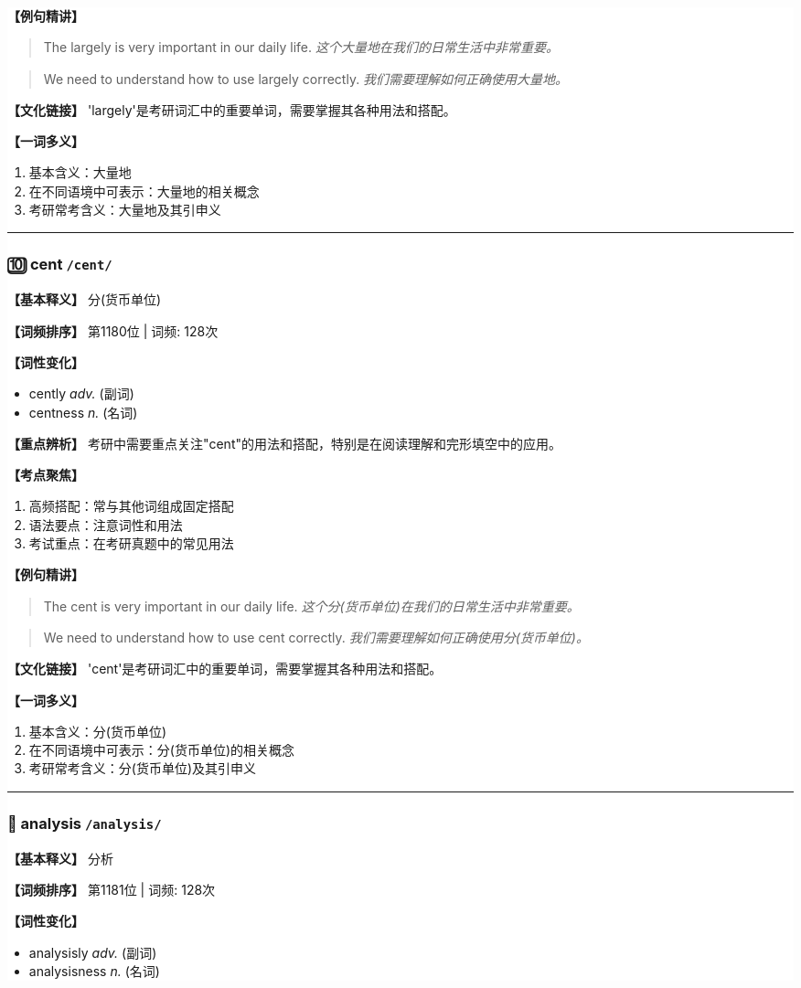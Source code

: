 **【例句精讲】**
> The largely is very important in our daily life.
> *这个大量地在我们的日常生活中非常重要。*

> We need to understand how to use largely correctly.
> *我们需要理解如何正确使用大量地。*

**【文化链接】**
'largely'是考研词汇中的重要单词，需要掌握其各种用法和搭配。

**【一词多义】**
1. 基本含义：大量地
2. 在不同语境中可表示：大量地的相关概念
3. 考研常考含义：大量地及其引申义

---
### 🔟 cent `/cent/`

**【基本释义】** 分(货币单位)

**【词频排序】** 第1180位 | 词频: 128次

**【词性变化】**
- cently *adv.* (副词)
- centness *n.* (名词)

**【重点辨析】**
考研中需要重点关注"cent"的用法和搭配，特别是在阅读理解和完形填空中的应用。

**【考点聚焦】**
1. 高频搭配：常与其他词组成固定搭配
2. 语法要点：注意词性和用法
3. 考试重点：在考研真题中的常见用法

**【例句精讲】**
> The cent is very important in our daily life.
> *这个分(货币单位)在我们的日常生活中非常重要。*

> We need to understand how to use cent correctly.
> *我们需要理解如何正确使用分(货币单位)。*

**【文化链接】**
'cent'是考研词汇中的重要单词，需要掌握其各种用法和搭配。

**【一词多义】**
1. 基本含义：分(货币单位)
2. 在不同语境中可表示：分(货币单位)的相关概念
3. 考研常考含义：分(货币单位)及其引申义

---
### 🌟 analysis `/analysis/`

**【基本释义】** 分析

**【词频排序】** 第1181位 | 词频: 128次

**【词性变化】**
- analysisly *adv.* (副词)
- analysisness *n.* (名词)
